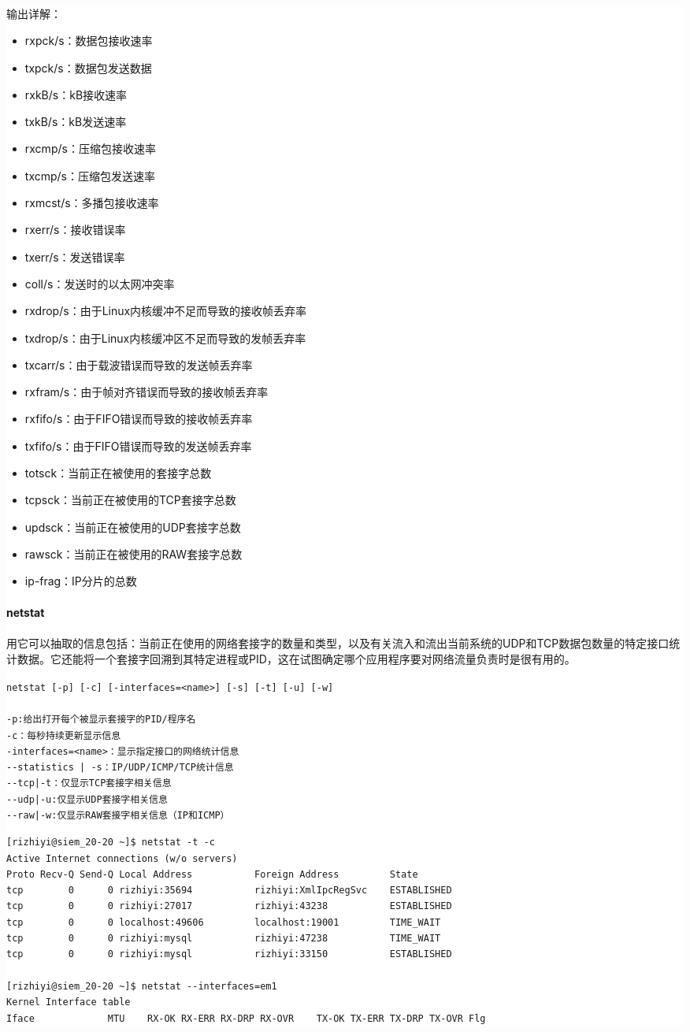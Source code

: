 输出详解：

-   rxpck/s：数据包接收速率
    
-   txpck/s：数据包发送数据
    
-   rxkB/s：kB接收速率
    
-   txkB/s：kB发送速率
    
-   rxcmp/s：压缩包接收速率
    
-   txcmp/s：压缩包发送速率
    
-   rxmcst/s：多播包接收速率
    
-   rxerr/s：接收错误率
    
-   txerr/s：发送错误率
    
-   coll/s：发送时的以太网冲突率
    
-   rxdrop/s：由于Linux内核缓冲不足而导致的接收帧丢弃率
    
-   txdrop/s：由于Linux内核缓冲区不足而导致的发帧丢弃率
    
-   txcarr/s：由于载波错误而导致的发送帧丢弃率
    
-   rxfram/s：由于帧对齐错误而导致的接收帧丢弃率
    
-   rxfifo/s：由于FIFO错误而导致的接收帧丢弃率
    
-   txfifo/s：由于FIFO错误而导致的发送帧丢弃率
    
-   totsck：当前正在被使用的套接字总数
    
-   tcpsck：当前正在被使用的TCP套接字总数
    
-   updsck：当前正在被使用的UDP套接字总数
    
-   rawsck：当前正在被使用的RAW套接字总数
    
-   ip-frag：IP分片的总数
    

#### netstat

用它可以抽取的信息包括：当前正在使用的网络套接字的数量和类型，以及有关流入和流出当前系统的UDP和TCP数据包数量的特定接口统计数据。它还能将一个套接字回溯到其特定进程或PID，这在试图确定哪个应用程序要对网络流量负责时是很有用的。

```
netstat [-p] [-c] [-interfaces=<name>] [-s] [-t] [-u] [-w]

-p:给出打开每个被显示套接字的PID/程序名
-c：每秒持续更新显示信息
-interfaces=<name>：显示指定接口的网络统计信息
--statistics | -s：IP/UDP/ICMP/TCP统计信息
--tcp|-t：仅显示TCP套接字相关信息
--udp|-u:仅显示UDP套接字相关信息
--raw|-w:仅显示RAW套接字相关信息（IP和ICMP）
```

```
[rizhiyi@siem_20-20 ~]$ netstat -t -c
Active Internet connections (w/o servers)
Proto Recv-Q Send-Q Local Address           Foreign Address         State
tcp        0      0 rizhiyi:35694           rizhiyi:XmlIpcRegSvc    ESTABLISHED
tcp        0      0 rizhiyi:27017           rizhiyi:43238           ESTABLISHED
tcp        0      0 localhost:49606         localhost:19001         TIME_WAIT
tcp        0      0 rizhiyi:mysql           rizhiyi:47238           TIME_WAIT
tcp        0      0 rizhiyi:mysql           rizhiyi:33150           ESTABLISHED

[rizhiyi@siem_20-20 ~]$ netstat --interfaces=em1
Kernel Interface table
Iface             MTU    RX-OK RX-ERR RX-DRP RX-OVR    TX-OK TX-ERR TX-DRP TX-OVR Flg
```